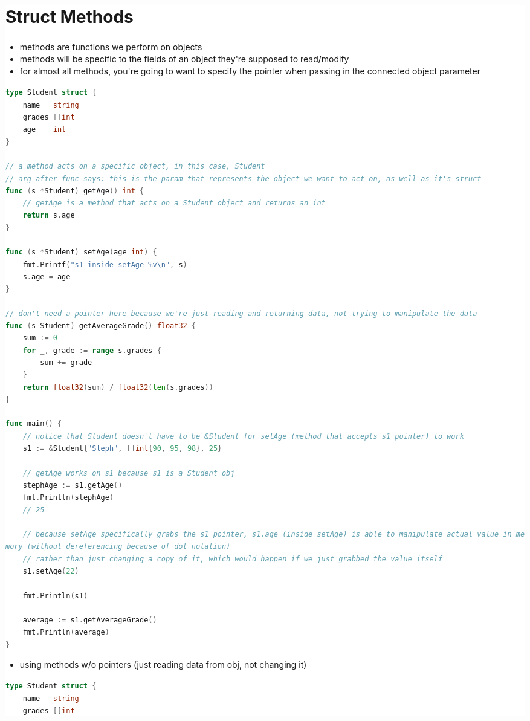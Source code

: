 # Struct Methods
- methods are functions we perform on objects
- methods will be specific to the fields of an object they're supposed to read/modify
- for almost all methods, you're going to want to specify the pointer when passing in the connected object parameter

```go
type Student struct {
	name   string
	grades []int
	age    int
}

// a method acts on a specific object, in this case, Student
// arg after func says: this is the param that represents the object we want to act on, as well as it's struct
func (s *Student) getAge() int {
	// getAge is a method that acts on a Student object and returns an int
	return s.age
}

func (s *Student) setAge(age int) {
	fmt.Printf("s1 inside setAge %v\n", s)
	s.age = age
}

// don't need a pointer here because we're just reading and returning data, not trying to manipulate the data
func (s Student) getAverageGrade() float32 {
	sum := 0
	for _, grade := range s.grades {
		sum += grade
	}
	return float32(sum) / float32(len(s.grades))
}

func main() {
	// notice that Student doesn't have to be &Student for setAge (method that accepts s1 pointer) to work
	s1 := &Student{"Steph", []int{90, 95, 98}, 25}

	// getAge works on s1 because s1 is a Student obj
	stephAge := s1.getAge()
	fmt.Println(stephAge)
	// 25

	// because setAge specifically grabs the s1 pointer, s1.age (inside setAge) is able to manipulate actual value in memory (without dereferencing because of dot notation)
	// rather than just changing a copy of it, which would happen if we just grabbed the value itself
	s1.setAge(22)

	fmt.Println(s1)

	average := s1.getAverageGrade()
	fmt.Println(average)
}
```
- using methods w/o pointers (just reading data from obj, not changing it)
```go
type Student struct {
	name   string
	grades []int
```